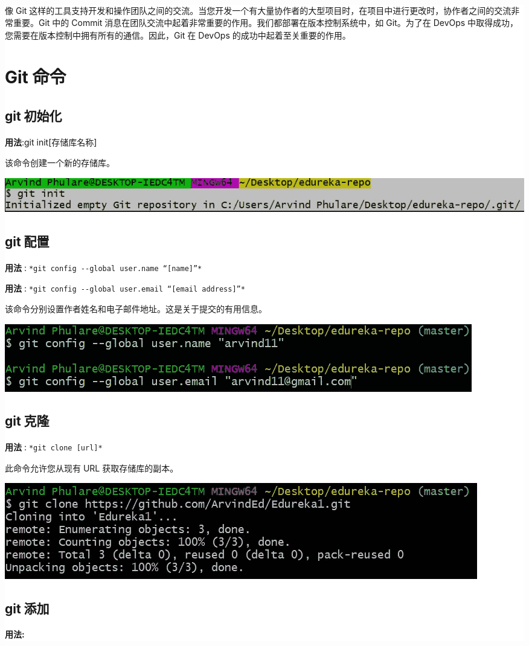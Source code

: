 像 Git 这样的工具支持开发和操作团队之间的交流。当您开发一个有大量协作者的大型项目时，在项目中进行更改时，协作者之间的交流非常重要。Git 中的 Commit 消息在团队交流中起着非常重要的作用。我们都部署在版本控制系统中，如 Git。为了在 DevOps 中取得成功，您需要在版本控制中拥有所有的通信。因此，Git 在 DevOps 的成功中起着至关重要的作用。

# Git 命令

## **git 初始化**

**用法**:git init[存储库名称]

该命令创建一个新的存储库。

![](img/8004fd957c89461b3dfa2081ece8fcde.png)

## **git 配置**

**用法** : `*git config --global user.name “[name]”*`

**用法** : `*git config --global user.email “[email address]”*`

该命令分别设置作者姓名和电子邮件地址。这是关于提交的有用信息。

![](img/680410ebcc18021b844071ac01e8f262.png)

## **git 克隆**

**用法** : `*git clone [url]*`

此命令允许您从现有 URL 获取存储库的副本。

![](img/35c66e0a15272aebfe1cb62d4732ad9d.png)

## **git 添加**

**用法:**
